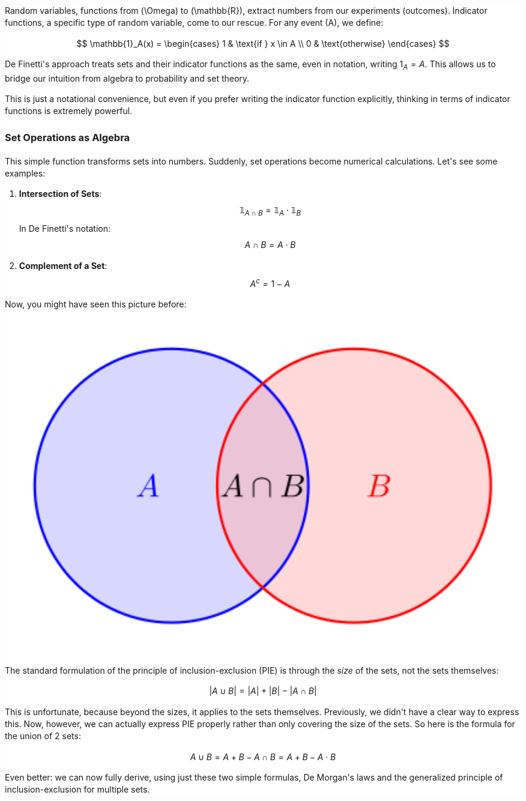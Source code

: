 Random variables, functions from \(\Omega\) to \(\mathbb{R}\), extract numbers from our experiments (outcomes). Indicator functions, a specific type of random variable, come to our rescue. For any event \(A\), we define:

$$ \mathbb{1}_A(x) = \begin{cases} 1 & \text{if } x \in A \\ 0 & \text{otherwise} \end{cases} $$

De Finetti's approach treats sets and their indicator functions as the same, even in notation, writing $1_A = A$. This allows us to bridge our intuition from algebra to probability and set theory.

This is just a notational convenience, but even if you prefer writing the indicator function explicitly, thinking in terms of indicator functions is extremely powerful.

### Set Operations as Algebra

This simple function transforms sets into numbers. Suddenly, set operations become numerical calculations. Let's see some examples:

1. **Intersection of Sets**:
   $$ \mathbb{1}_{A \cap B} = \mathbb{1}_A \cdot \mathbb{1}_B $$
   In De Finetti's notation:
   $$ A \cap B = A \cdot B $$

2. **Complement of a Set**:
   $$ A^c = 1 - A $$

Now, you might have seen this picture before:

<img src="./Diagram__Principle_of_Inclusion_Exclusion.svg" alt="Principle of Inclusion-Exclusion Venn Diagram" style="width: 100%; height: auto;">

The standard formulation of the principle of inclusion-exclusion (PIE) is through the *size* of the sets, not the sets themselves:

$$ |A \cup B| = |A| + |B| - |A \cap B| $$

This is unfortunate, because beyond the sizes, it applies to the sets themselves. Previously, we didn't have a clear way to express this. Now, however, we can actually express PIE properly rather than only covering the size of the sets. So here is the formula for the union of 2 sets:

$$ A \cup B = A + B - A \cap B = A + B - A \cdot B$$

Even better: we can now fully derive, using just these two simple formulas, De Morgan's laws and the generalized principle of inclusion-exclusion for multiple sets.
